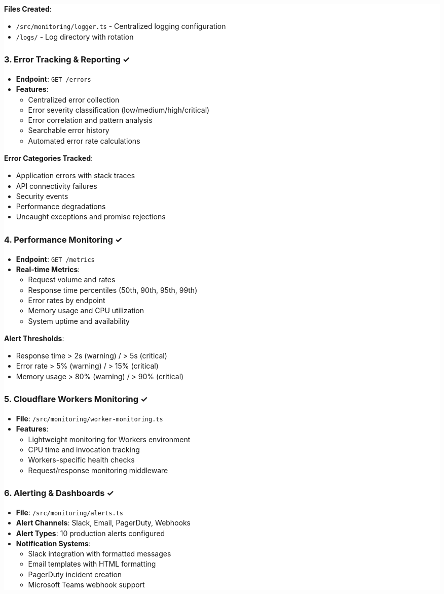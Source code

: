 **Files Created**:
- `/src/monitoring/logger.ts` - Centralized logging configuration
- `/logs/` - Log directory with rotation

### 3. Error Tracking & Reporting ✓
- **Endpoint**: `GET /errors`
- **Features**:
  - Centralized error collection
  - Error severity classification (low/medium/high/critical)
  - Error correlation and pattern analysis
  - Searchable error history
  - Automated error rate calculations

**Error Categories Tracked**:
- Application errors with stack traces
- API connectivity failures
- Security events
- Performance degradations
- Uncaught exceptions and promise rejections

### 4. Performance Monitoring ✓
- **Endpoint**: `GET /metrics`
- **Real-time Metrics**:
  - Request volume and rates
  - Response time percentiles (50th, 90th, 95th, 99th)
  - Error rates by endpoint
  - Memory usage and CPU utilization
  - System uptime and availability

**Alert Thresholds**:
- Response time > 2s (warning) / > 5s (critical)
- Error rate > 5% (warning) / > 15% (critical)
- Memory usage > 80% (warning) / > 90% (critical)

### 5. Cloudflare Workers Monitoring ✓
- **File**: `/src/monitoring/worker-monitoring.ts`
- **Features**:
  - Lightweight monitoring for Workers environment
  - CPU time and invocation tracking
  - Workers-specific health checks
  - Request/response monitoring middleware

### 6. Alerting & Dashboards ✓
- **File**: `/src/monitoring/alerts.ts`
- **Alert Channels**: Slack, Email, PagerDuty, Webhooks
- **Alert Types**: 10 production alerts configured
- **Notification Systems**:
  - Slack integration with formatted messages
  - Email templates with HTML formatting
  - PagerDuty incident creation
  - Microsoft Teams webhook support

